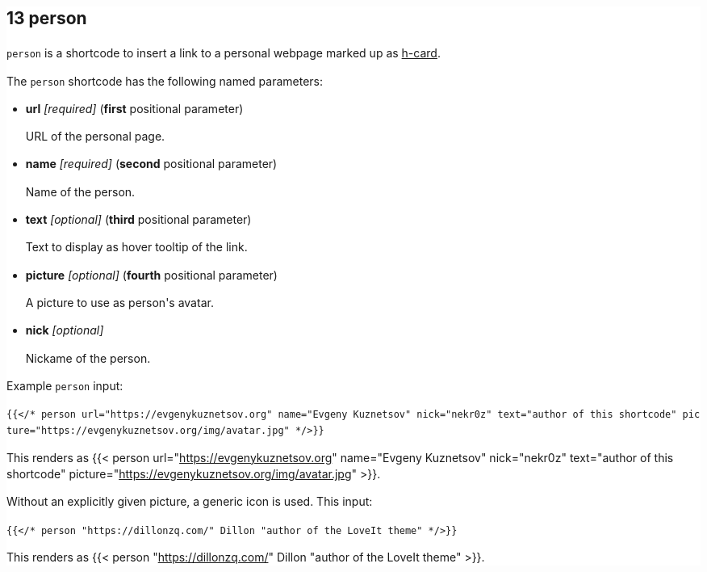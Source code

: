 ## 13 person

`person` is a shortcode to insert a link to a personal webpage marked up as [h-card](http://microformats.org/wiki/h-card).

The `person` shortcode has the following named parameters:

* **url** *[required]* (**first** positional parameter)

    URL of the personal page.

* **name** *[required]* (**second** positional parameter)

    Name of the person.

* **text** *[optional]* (**third** positional parameter)

    Text to display as hover tooltip of the link.

* **picture** *[optional]* (**fourth** positional parameter)

    A picture to use as person's avatar.

* **nick** *[optional]*

    Nickame of the person.

Example `person` input:

```markdown
{{</* person url="https://evgenykuznetsov.org" name="Evgeny Kuznetsov" nick="nekr0z" text="author of this shortcode" picture="https://evgenykuznetsov.org/img/avatar.jpg" */>}}
```

This renders as {{< person url="https://evgenykuznetsov.org" name="Evgeny Kuznetsov" nick="nekr0z" text="author of this shortcode" picture="https://evgenykuznetsov.org/img/avatar.jpg" >}}.

Without an explicitly given picture, a generic icon is used. This input:

```markdown
{{</* person "https://dillonzq.com/" Dillon "author of the LoveIt theme" */>}}
```

This renders as {{< person "https://dillonzq.com/" Dillon "author of the LoveIt theme" >}}.
